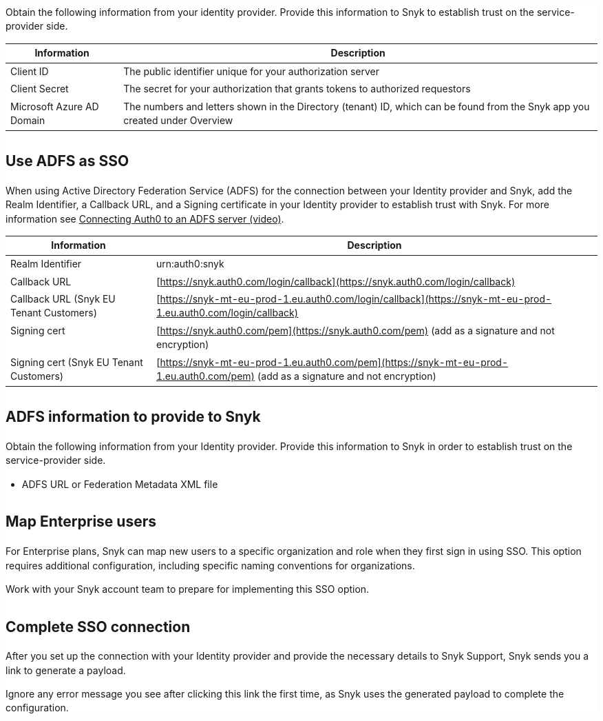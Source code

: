 Obtain the following information from your identity provider. Provide this information to Snyk to establish trust on the service-provider side.

| Information               | Description                                                                                                                 |
| ------------------------- | --------------------------------------------------------------------------------------------------------------------------- |
| Client ID                 | The public identifier unique for your authorization server                                                                  |
| Client Secret             | The secret for your authorization that grants tokens to authorized requestors                                               |
| Microsoft Azure AD Domain | The numbers and letters shown in the Directory (tenant) ID, which can be found from the Snyk app you created under Overview |

## Use ADFS as SSO

When using Active Directory Federation Service (ADFS) for the connection between your Identity provider and Snyk, add the Realm Identifier, a Callback URL, and a Signing certificate in your Identity provider to establish trust with Snyk. For more information see [Connecting Auth0 to an ADFS server (video)](https://www.youtube.com/watch?v=ICW6sGP9ht8).



| **Information**                         | **Description**                                                                                                                  |
| --------------------------------------- | -------------------------------------------------------------------------------------------------------------------------------- |
| Realm Identifier                        | urn:auth0:snyk                                                                                                                   |
| Callback URL                            | [https://snyk.auth0.com/login/callback](https://snyk.auth0.com/login/callback)                                                   |
| Callback URL (Snyk EU Tenant Customers) | [https://snyk-mt-eu-prod-1.eu.auth0.com/login/callback](https://snyk-mt-eu-prod-1.eu.auth0.com/login/callback)                   |
| Signing cert                            | [https://snyk.auth0.com/pem](https://snyk.auth0.com/pem) (add as a signature and not encryption)                                 |
| Signing cert (Snyk EU Tenant Customers) | [https://snyk-mt-eu-prod-1.eu.auth0.com/pem](https://snyk-mt-eu-prod-1.eu.auth0.com/pem) (add as a signature and not encryption) |

## ADFS information to provide to Snyk

Obtain the following information from your Identity provider. Provide this information to Snyk in order to establish trust on the service-provider side.

* ADFS URL or Federation Metadata XML file

## Map Enterprise users

For Enterprise plans, Snyk can map new users to a specific organization and role when they first sign in using SSO. This option requires additional configuration, including specific naming conventions for organizations.

Work with your Snyk account team to prepare for implementing this SSO option.

## Complete SSO connection

After you set up the connection with your Identity provider and provide the necessary details to Snyk Support, Snyk sends you a link to generate a payload.

Ignore any error message you see after clicking this link the first time, as Snyk uses the generated payload to complete the configuration.
